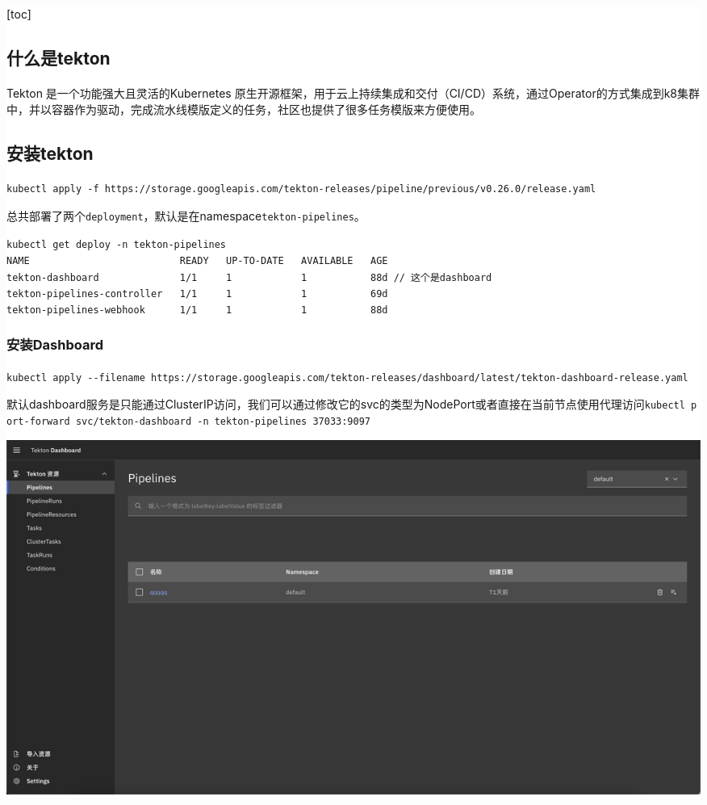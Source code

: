 [toc]

## 什么是tekton

Tekton 是一个功能强大且灵活的Kubernetes 原生开源框架，用于云上持续集成和交付（CI/CD）系统，通过Operator的方式集成到k8集群中，并以容器作为驱动，完成流水线模版定义的任务，社区也提供了很多任务模版来方便使用。

## 安装tekton

```shell
kubectl apply -f https://storage.googleapis.com/tekton-releases/pipeline/previous/v0.26.0/release.yaml
```

总共部署了两个`deployment`，默认是在namespace`tekton-pipelines`。

```shell
kubectl get deploy -n tekton-pipelines 
NAME                          READY   UP-TO-DATE   AVAILABLE   AGE
tekton-dashboard              1/1     1            1           88d // 这个是dashboard
tekton-pipelines-controller   1/1     1            1           69d
tekton-pipelines-webhook      1/1     1            1           88d
```

### 安装Dashboard

```shell
kubectl apply --filename https://storage.googleapis.com/tekton-releases/dashboard/latest/tekton-dashboard-release.yaml
```

默认dashboard服务是只能通过ClusterIP访问，我们可以通过修改它的svc的类型为NodePort或者直接在当前节点使用代理访问`kubectl port-forward svc/tekton-dashboard -n tekton-pipelines 37033:9097`

![image](../image/tekton-dashboard.png)
